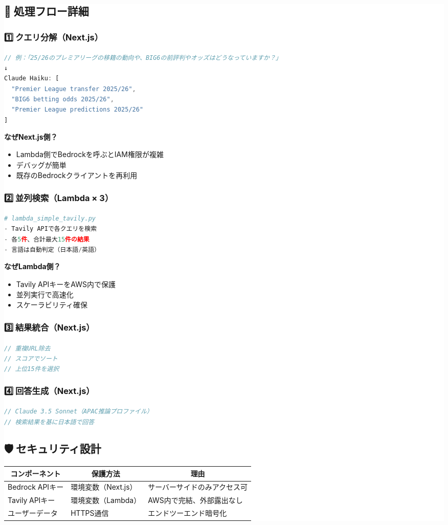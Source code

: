 ## 🔄 処理フロー詳細

### 1️⃣ クエリ分解（Next.js）
```typescript
// 例：「25/26のプレミアリーグの移籍の動向や、BIG6の前評判やオッズはどうなっていますか？」
↓
Claude Haiku: [
  "Premier League transfer 2025/26",
  "BIG6 betting odds 2025/26",
  "Premier League predictions 2025/26"
]
```
**なぜNext.js側？**
- Lambda側でBedrockを呼ぶとIAM権限が複雑
- デバッグが簡単
- 既存のBedrockクライアントを再利用

### 2️⃣ 並列検索（Lambda × 3）
```python
# lambda_simple_tavily.py
- Tavily APIで各クエリを検索
- 各5件、合計最大15件の結果
- 言語は自動判定（日本語/英語）
```
**なぜLambda側？**
- Tavily APIキーをAWS内で保護
- 並列実行で高速化
- スケーラビリティ確保

### 3️⃣ 結果統合（Next.js）
```typescript
// 重複URL除去
// スコアでソート
// 上位15件を選択
```

### 4️⃣ 回答生成（Next.js）
```typescript
// Claude 3.5 Sonnet（APAC推論プロファイル）
// 検索結果を基に日本語で回答
```

## 🛡️ セキュリティ設計

| コンポーネント | 保護方法 | 理由 |
|-------------|---------|------|
| Bedrock APIキー | 環境変数（Next.js） | サーバーサイドのみアクセス可 |
| Tavily APIキー | 環境変数（Lambda） | AWS内で完結、外部露出なし |
| ユーザーデータ | HTTPS通信 | エンドツーエンド暗号化 |
